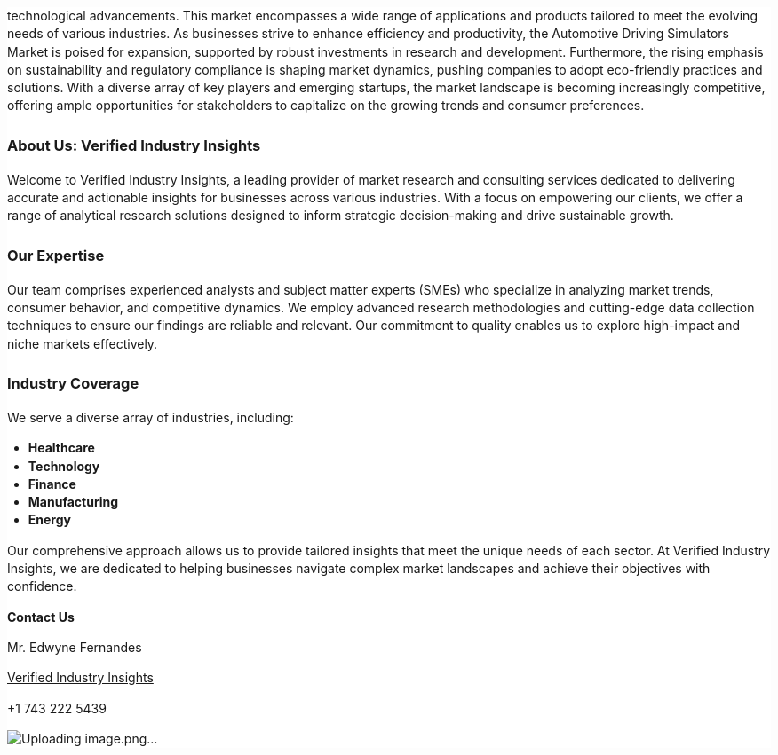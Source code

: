 technological advancements. This market encompasses a wide range of applications and products tailored to meet the evolving needs of various industries. As businesses strive to enhance efficiency and productivity, the Automotive Driving Simulators Market is poised for expansion, supported by robust investments in research and development. Furthermore, the rising emphasis on sustainability and regulatory compliance is shaping market dynamics, pushing companies to adopt eco-friendly practices and solutions. With a diverse array of key players and emerging startups, the market landscape is becoming increasingly competitive, offering ample opportunities for stakeholders to capitalize on the growing trends and consumer preferences.</p><h3>About Us: Verified Industry Insights</h3><p>Welcome to Verified Industry Insights, a leading provider of market research and consulting services dedicated to delivering accurate and actionable insights for businesses across various industries. With a focus on empowering our clients, we offer a range of analytical research solutions designed to inform strategic decision-making and drive sustainable growth.</p><h3>Our Expertise</h3><p>Our team comprises experienced analysts and subject matter experts (SMEs) who specialize in analyzing market trends, consumer behavior, and competitive dynamics. We employ advanced research methodologies and cutting-edge data collection techniques to ensure our findings are reliable and relevant. Our commitment to quality enables us to explore high-impact and niche markets effectively.</p><h3>Industry Coverage</h3><p>We serve a diverse array of industries, including:</p><ul><li><strong>Healthcare</strong></li><li><strong>Technology</strong></li><li><strong>Finance</strong></li><li><strong>Manufacturing</strong></li><li><strong>Energy</strong></li></ul><p>Our comprehensive approach allows us to provide tailored insights that meet the unique needs of each sector. At Verified Industry Insights, we are dedicated to helping businesses navigate complex market landscapes and achieve their objectives with confidence.</p><p><strong>Contact Us</strong></p><p>Mr. Edwyne Fernandes</p><p><a href="https://www.verifiedindustryinsights.com/">Verified Industry Insights</a></p><p>+1 743 222 5439</p>
![Uploading image.png…]()
